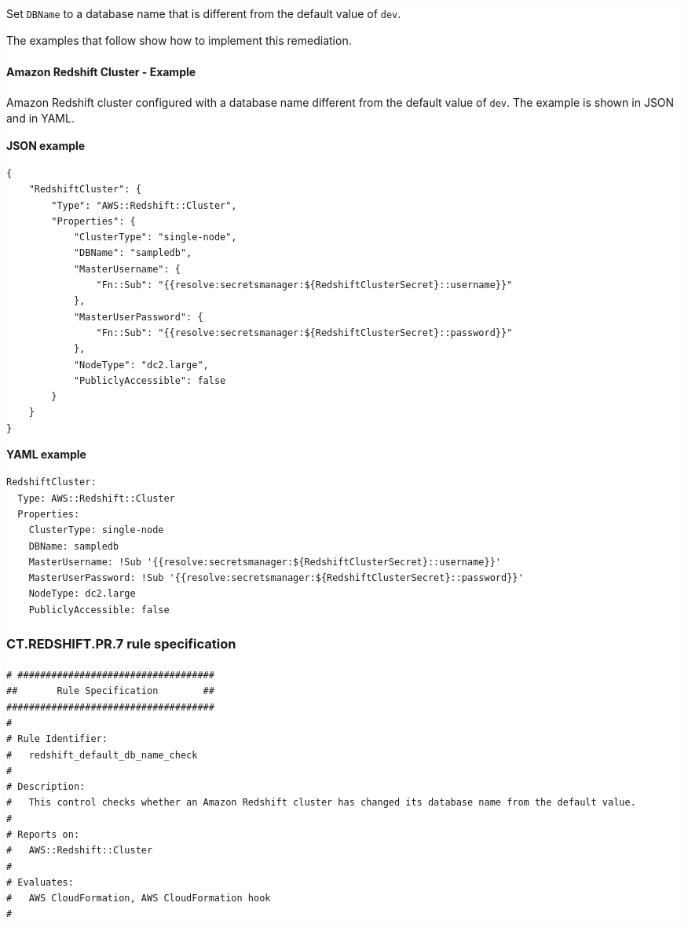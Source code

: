 Set `DBName` to a database name that is different from the default value of `dev`\.

The examples that follow show how to implement this remediation\.

#### Amazon Redshift Cluster \- Example<a name="ct-redshift-pr-7-remediation-1"></a>

Amazon Redshift cluster configured with a database name different from the default value of `dev`\. The example is shown in JSON and in YAML\.

**JSON example**

```
{
    "RedshiftCluster": {
        "Type": "AWS::Redshift::Cluster",
        "Properties": {
            "ClusterType": "single-node",
            "DBName": "sampledb",
            "MasterUsername": {
                "Fn::Sub": "{{resolve:secretsmanager:${RedshiftClusterSecret}::username}}"
            },
            "MasterUserPassword": {
                "Fn::Sub": "{{resolve:secretsmanager:${RedshiftClusterSecret}::password}}"
            },
            "NodeType": "dc2.large",
            "PubliclyAccessible": false
        }
    }
}
```

**YAML example**

```
RedshiftCluster:
  Type: AWS::Redshift::Cluster
  Properties:
    ClusterType: single-node
    DBName: sampledb
    MasterUsername: !Sub '{{resolve:secretsmanager:${RedshiftClusterSecret}::username}}'
    MasterUserPassword: !Sub '{{resolve:secretsmanager:${RedshiftClusterSecret}::password}}'
    NodeType: dc2.large
    PubliclyAccessible: false
```

### CT\.REDSHIFT\.PR\.7 rule specification<a name="ct-redshift-pr-7-rule"></a>

```
# ###################################
##       Rule Specification        ##
#####################################
# 
# Rule Identifier:
#   redshift_default_db_name_check
# 
# Description:
#   This control checks whether an Amazon Redshift cluster has changed its database name from the default value.
# 
# Reports on:
#   AWS::Redshift::Cluster
# 
# Evaluates:
#   AWS CloudFormation, AWS CloudFormation hook
# 
```